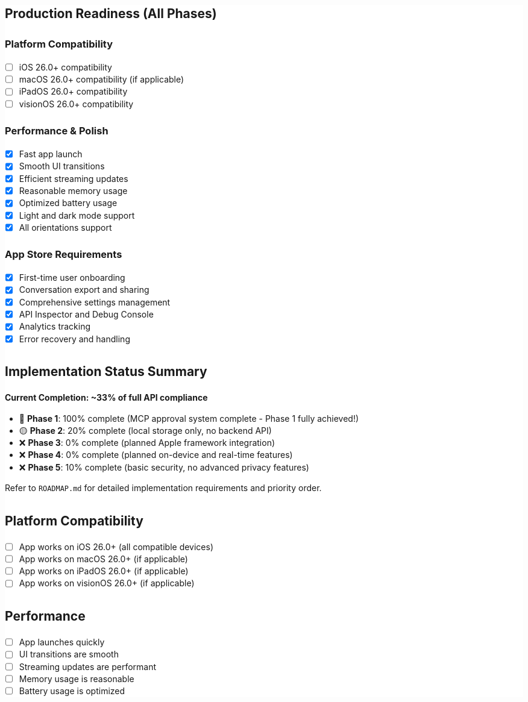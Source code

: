 ## Production Readiness (All Phases)

### Platform Compatibility

- [ ] iOS 26.0+ compatibility
- [ ] macOS 26.0+ compatibility (if applicable)
- [ ] iPadOS 26.0+ compatibility
- [ ] visionOS 26.0+ compatibility

### Performance & Polish

- [x] Fast app launch
- [x] Smooth UI transitions
- [x] Efficient streaming updates
- [x] Reasonable memory usage
- [x] Optimized battery usage
- [x] Light and dark mode support
- [x] All orientations support

### App Store Requirements

- [x] First-time user onboarding
- [x] Conversation export and sharing
- [x] Comprehensive settings management
- [x] API Inspector and Debug Console
- [x] Analytics tracking
- [x] Error recovery and handling

## Implementation Status Summary

**Current Completion: ~33% of full API compliance**

- 🎉 **Phase 1**: 100% complete (MCP approval system complete - Phase 1 fully achieved!)
- 🟡 **Phase 2**: 20% complete (local storage only, no backend API)
- ❌ **Phase 3**: 0% complete (planned Apple framework integration)
- ❌ **Phase 4**: 0% complete (planned on-device and real-time features)
- ❌ **Phase 5**: 10% complete (basic security, no advanced privacy features)

Refer to `ROADMAP.md` for detailed implementation requirements and priority order.

## Platform Compatibility

- [ ] App works on iOS 26.0+ (all compatible devices)
- [ ] App works on macOS 26.0+ (if applicable)
- [ ] App works on iPadOS 26.0+ (if applicable)
- [ ] App works on visionOS 26.0+ (if applicable)

## Performance

- [ ] App launches quickly
- [ ] UI transitions are smooth
- [ ] Streaming updates are performant
- [ ] Memory usage is reasonable
- [ ] Battery usage is optimized
